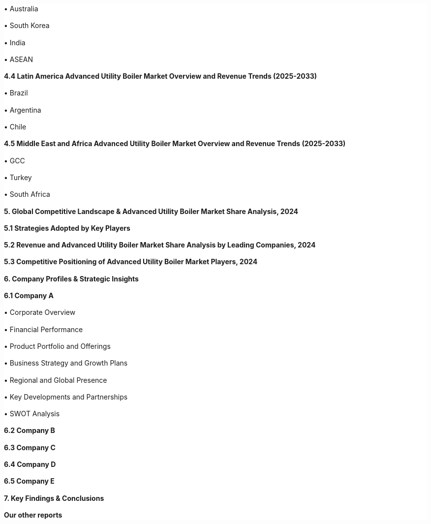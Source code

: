 • Australia

• South Korea

• India

• ASEAN

<strong>4.4 Latin America Advanced Utility Boiler Market Overview and Revenue Trends (2025-2033)</strong>

• Brazil

• Argentina

• Chile

<strong>4.5 Middle East and Africa Advanced Utility Boiler Market Overview and Revenue Trends (2025-2033)</strong>

• GCC

• Turkey

• South Africa

<strong>5. Global Competitive Landscape & Advanced Utility Boiler Market Share Analysis, 2024</strong>

<strong>5.1 Strategies Adopted by Key Players</strong>

<strong>5.2 Revenue and Advanced Utility Boiler Market Share Analysis by Leading Companies, 2024</strong>

<strong>5.3 Competitive Positioning of Advanced Utility Boiler Market Players, 2024</strong>

<strong>6. Company Profiles & Strategic Insights</strong>

<strong>6.1 Company A</strong>

• Corporate Overview

• Financial Performance

• Product Portfolio and Offerings

• Business Strategy and Growth Plans

• Regional and Global Presence

• Key Developments and Partnerships

• SWOT Analysis

<strong>6.2 Company B</strong>

<strong>6.3 Company C</strong>

<strong>6.4 Company D</strong>

<strong>6.5 Company E</strong>

<strong>7. Key Findings & Conclusions</strong>

<strong>Our other reports</strong>
